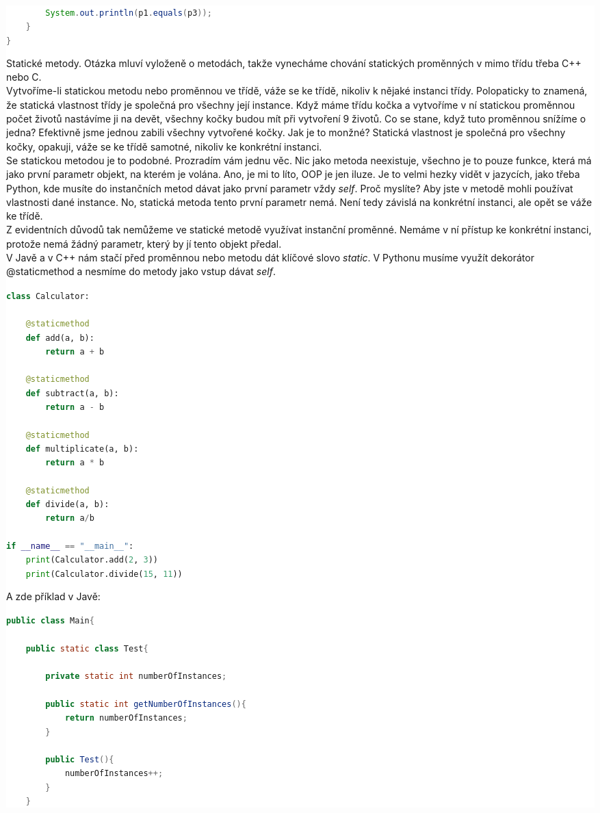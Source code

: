```Java
        System.out.println(p1.equals(p3));
    }
}
```

Statické metody. Otázka mluví vyloženě o metodách, takže vynecháme chování statických proměnných v mimo třídu třeba C++ nebo C.                 
Vytvoříme-li statickou metodu nebo proměnnou ve třídě, váže se ke třídě, nikoliv k nějaké instanci třídy. Polopaticky to znamená, že statická vlastnost třídy je společná pro všechny její instance. Když máme třídu kočka a vytvoříme v ní statickou proměnnou počet životů nastávíme ji na devět, všechny kočky budou mít při vytvoření 9 životů. Co se stane, když tuto proměnnou snížíme o jedna? Efektivně jsme jednou zabili všechny vytvořené kočky. Jak je to monžné? Statická vlastnost je společná pro všechny kočky, opakuji, váže se ke třídě samotné, nikoliv ke konkrétní instanci.               
Se statickou metodou je to podobné. Prozradím vám jednu věc. Nic jako metoda neexistuje, všechno je to pouze funkce, která má jako první parametr objekt, na kterém je volána. Ano, je mi to líto, OOP je jen iluze. Je to velmi hezky vidět v jazycích, jako třeba Python, kde musíte do instančních metod dávat jako první parametr vždy *self*. Proč myslíte? Aby jste v metodě mohli používat vlastnosti dané instance. No, statická metoda tento první parametr nemá. Není tedy závislá na konkrétní instanci, ale opět se váže ke třídě.              
Z evidentních důvodů tak nemůžeme ve statické metodě využívat instanční proměnné. Nemáme v ní přístup ke konkrétní instanci, protože nemá žádný parametr, který by jí tento objekt předal.              
V Javě a v C++ nám stačí před proměnnou nebo metodu dát klíčové slovo *static*. V Pythonu musíme využít dekorátor @staticmethod a nesmíme do metody jako vstup dávat *self*.

```Python
class Calculator:

    @staticmethod
    def add(a, b):
        return a + b

    @staticmethod
    def subtract(a, b):
        return a - b

    @staticmethod
    def multiplicate(a, b):
        return a * b

    @staticmethod
    def divide(a, b):
        return a/b

if __name__ == "__main__":
    print(Calculator.add(2, 3))
    print(Calculator.divide(15, 11))
```

A zde příklad v Javě:

```Java
public class Main{

    public static class Test{

        private static int numberOfInstances;

        public static int getNumberOfInstances(){
            return numberOfInstances;
        }

        public Test(){
            numberOfInstances++;
        }
    }
```